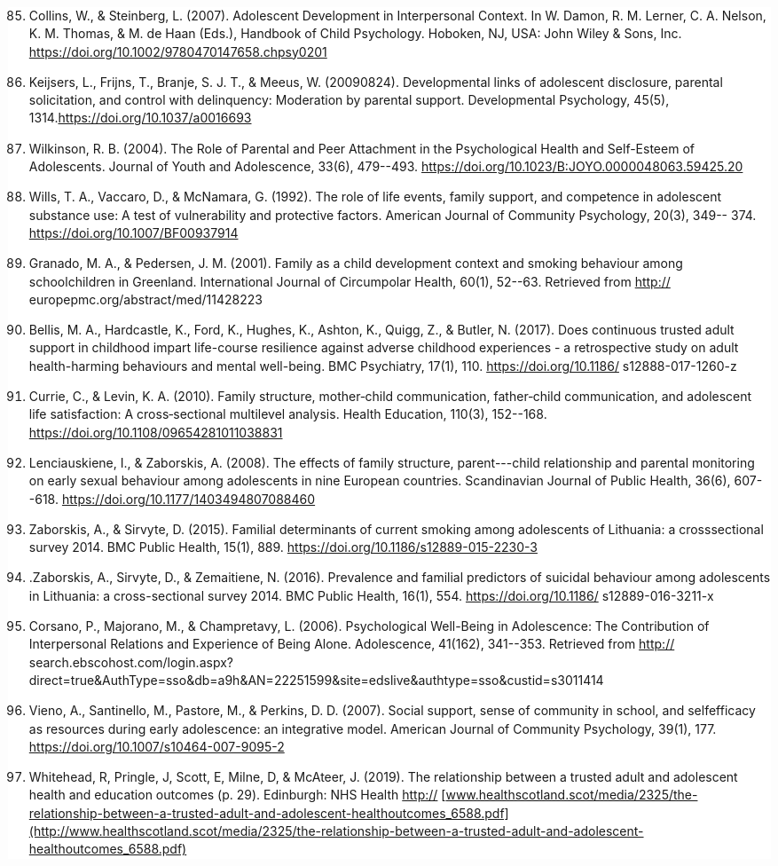 85. Collins, W., & Steinberg, L. (2007). Adolescent Development in Interpersonal Context. In W. Damon, R. M. Lerner, C. A. Nelson, K. M. Thomas, & M. de Haan (Eds.), Handbook of Child Psychology. Hoboken, NJ, USA: John Wiley & Sons, Inc. <https://doi.org/10.1002/9780470147658.chpsy0201>

86. Keijsers, L., Frijns, T., Branje, S. J. T., & Meeus, W. (20090824). Developmental links of adolescent disclosure, parental solicitation, and control with delinquency: Moderation by parental support. Developmental Psychology, 45(5), 1314.https://doi.org/10.1037/a0016693

87. Wilkinson, R. B. (2004). The Role of Parental and Peer Attachment in the Psychological Health and Self-Esteem of Adolescents. Journal of Youth and Adolescence, 33(6), 479--493. <https://doi.org/10.1023/B:JOYO.0000048063.59425.20>

88. Wills, T. A., Vaccaro, D., & McNamara, G. (1992). The role of life events, family support, and competence in adolescent substance use: A test of vulnerability and protective factors. American Journal of Community Psychology, 20(3), 349-- 374. <https://doi.org/10.1007/BF00937914>

89. Granado, M. A., & Pedersen, J. M. (2001). Family as a child development context and smoking behaviour among schoolchildren in Greenland. International Journal of Circumpolar Health, 60(1), 52--63. Retrieved from <http://> europepmc.org/abstract/med/11428223

90. Bellis, M. A., Hardcastle, K., Ford, K., Hughes, K., Ashton, K., Quigg, Z., & Butler, N. (2017). Does continuous trusted adult support in childhood impart life-course resilience against adverse childhood experiences - a retrospective study on adult health-harming behaviours and mental well-being. BMC Psychiatry, 17(1), 110. <https://doi.org/10.1186/> s12888-017-1260-z

91. Currie, C., & Levin, K. A. (2010). Family structure, mother‐child communication, father‐child communication, and adolescent life satisfaction: A cross‐sectional multilevel analysis. Health Education, 110(3), 152--168. <https://doi.org/10.1108/09654281011038831>

92. Lenciauskiene, I., & Zaborskis, A. (2008). The effects of family structure, parent---child relationship and parental monitoring on early sexual behaviour among adolescents in nine European countries. Scandinavian Journal of Public Health, 36(6), 607--618. <https://doi.org/10.1177/1403494807088460>

93. Zaborskis, A., & Sirvyte, D. (2015). Familial determinants of current smoking among adolescents of Lithuania: a crosssectional survey 2014. BMC Public Health, 15(1), 889. <https://doi.org/10.1186/s12889-015-2230-3>

94. .Zaborskis, A., Sirvyte, D., & Zemaitiene, N. (2016). Prevalence and familial predictors of suicidal behaviour among adolescents in Lithuania: a cross-sectional survey 2014. BMC Public Health, 16(1), 554. <https://doi.org/10.1186/> s12889-016-3211-x

95. Corsano, P., Majorano, M., & Champretavy, L. (2006). Psychological Well-Being in Adolescence: The Contribution of Interpersonal Relations and Experience of Being Alone. Adolescence, 41(162), 341--353. Retrieved from <http://> search.ebscohost.com/login.aspx?direct=true&AuthType=sso&db=a9h&AN=22251599&site=edslive&authtype=sso&custid=s3011414

96. Vieno, A., Santinello, M., Pastore, M., & Perkins, D. D. (2007). Social support, sense of community in school, and selfefficacy as resources during early adolescence: an integrative model. American Journal of Community Psychology, 39(1), 177. <https://doi.org/10.1007/s10464-007-9095-2>

97. Whitehead, R, Pringle, J, Scott, E, Milne, D, & McAteer, J. (2019). The relationship between a trusted adult and adolescent health and education outcomes (p. 29). Edinburgh: NHS Health <http://> [www.healthscotland.scot/media/2325/the-relationship-between-a-trusted-adult-and-adolescent-healthoutcomes_6588.pdf](http://www.healthscotland.scot/media/2325/the-relationship-between-a-trusted-adult-and-adolescent-healthoutcomes_6588.pdf)
